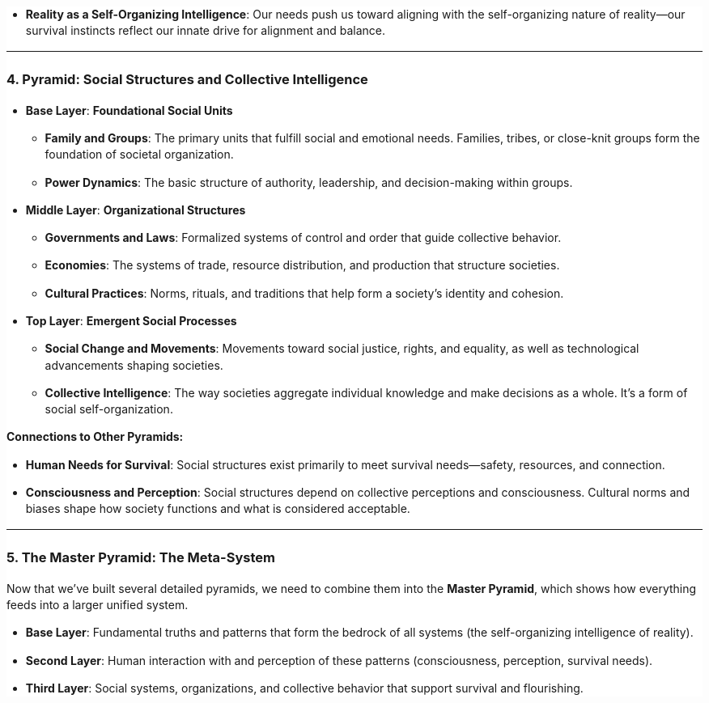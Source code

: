 - **Reality as a Self-Organizing Intelligence**: Our needs push us toward aligning with the self-organizing nature of reality—our survival instincts reflect our innate drive for alignment and balance.
    

---

### **4. Pyramid: Social Structures and Collective Intelligence**

- **Base Layer**: **Foundational Social Units**
    
    - **Family and Groups**: The primary units that fulfill social and emotional needs. Families, tribes, or close-knit groups form the foundation of societal organization.
        
    - **Power Dynamics**: The basic structure of authority, leadership, and decision-making within groups.
        
- **Middle Layer**: **Organizational Structures**
    
    - **Governments and Laws**: Formalized systems of control and order that guide collective behavior.
        
    - **Economies**: The systems of trade, resource distribution, and production that structure societies.
        
    - **Cultural Practices**: Norms, rituals, and traditions that help form a society’s identity and cohesion.
        
- **Top Layer**: **Emergent Social Processes**
    
    - **Social Change and Movements**: Movements toward social justice, rights, and equality, as well as technological advancements shaping societies.
        
    - **Collective Intelligence**: The way societies aggregate individual knowledge and make decisions as a whole. It’s a form of social self-organization.
        

**Connections to Other Pyramids:**

- **Human Needs for Survival**: Social structures exist primarily to meet survival needs—safety, resources, and connection.
    
- **Consciousness and Perception**: Social structures depend on collective perceptions and consciousness. Cultural norms and biases shape how society functions and what is considered acceptable.
    

---

### **5. The Master Pyramid: The Meta-System**

Now that we’ve built several detailed pyramids, we need to combine them into the **Master Pyramid**, which shows how everything feeds into a larger unified system.

- **Base Layer**: Fundamental truths and patterns that form the bedrock of all systems (the self-organizing intelligence of reality).
    
- **Second Layer**: Human interaction with and perception of these patterns (consciousness, perception, survival needs).
    
- **Third Layer**: Social systems, organizations, and collective behavior that support survival and flourishing.
    